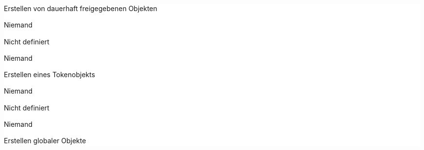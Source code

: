 
Erstellen von dauerhaft freigegebenen Objekten

</td>

<td style="border:1px solid black;">


Niemand

</td>

<td style="border:1px solid black;">


Nicht definiert

</td>

<td style="border:1px solid black;">


Niemand

</td>

</tr>

<tr>

<td style="border:1px solid black;">


Erstellen eines Tokenobjekts

</td>

<td style="border:1px solid black;">


Niemand

</td>

<td style="border:1px solid black;">


Nicht definiert

</td>

<td style="border:1px solid black;">


Niemand

</td>

</tr>

<tr>

<td style="border:1px solid black;">


Erstellen globaler Objekte

</td>
